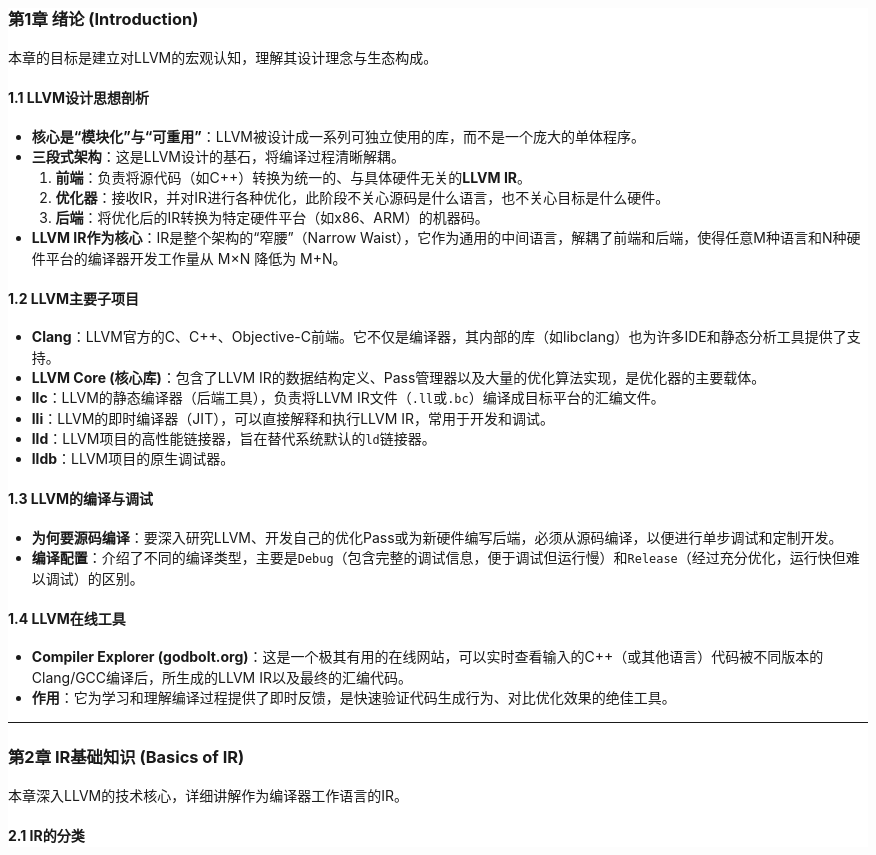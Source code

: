 ### **第1章 绪论 (Introduction)**



本章的目标是建立对LLVM的宏观认知，理解其设计理念与生态构成。



#### **1.1 LLVM设计思想剖析**



- **核心是“模块化”与“可重用”**：LLVM被设计成一系列可独立使用的库，而不是一个庞大的单体程序。
- **三段式架构**：这是LLVM设计的基石，将编译过程清晰解耦。
  1. **前端**：负责将源代码（如C++）转换为统一的、与具体硬件无关的**LLVM IR**。
  2. **优化器**：接收IR，并对IR进行各种优化，此阶段不关心源码是什么语言，也不关心目标是什么硬件。
  3. **后端**：将优化后的IR转换为特定硬件平台（如x86、ARM）的机器码。
- **LLVM IR作为核心**：IR是整个架构的“窄腰”（Narrow Waist），它作为通用的中间语言，解耦了前端和后端，使得任意M种语言和N种硬件平台的编译器开发工作量从 M×N 降低为 M+N。



#### **1.2 LLVM主要子项目**



- **Clang**：LLVM官方的C、C++、Objective-C前端。它不仅是编译器，其内部的库（如libclang）也为许多IDE和静态分析工具提供了支持。
- **LLVM Core (核心库)**：包含了LLVM IR的数据结构定义、Pass管理器以及大量的优化算法实现，是优化器的主要载体。
- **llc**：LLVM的静态编译器（后端工具），负责将LLVM IR文件（`.ll`或`.bc`）编译成目标平台的汇编文件。
- **lli**：LLVM的即时编译器（JIT），可以直接解释和执行LLVM IR，常用于开发和调试。
- **lld**：LLVM项目的高性能链接器，旨在替代系统默认的`ld`链接器。
- **lldb**：LLVM项目的原生调试器。



#### **1.3 LLVM的编译与调试**



- **为何要源码编译**：要深入研究LLVM、开发自己的优化Pass或为新硬件编写后端，必须从源码编译，以便进行单步调试和定制开发。
- **编译配置**：介绍了不同的编译类型，主要是`Debug`（包含完整的调试信息，便于调试但运行慢）和`Release`（经过充分优化，运行快但难以调试）的区别。



#### **1.4 LLVM在线工具**



- **Compiler Explorer (godbolt.org)**：这是一个极其有用的在线网站，可以实时查看输入的C++（或其他语言）代码被不同版本的Clang/GCC编译后，所生成的LLVM IR以及最终的汇编代码。
- **作用**：它为学习和理解编译过程提供了即时反馈，是快速验证代码生成行为、对比优化效果的绝佳工具。

------



### **第2章 IR基础知识 (Basics of IR)**



本章深入LLVM的技术核心，详细讲解作为编译器工作语言的IR。



#### **2.1 IR的分类**
